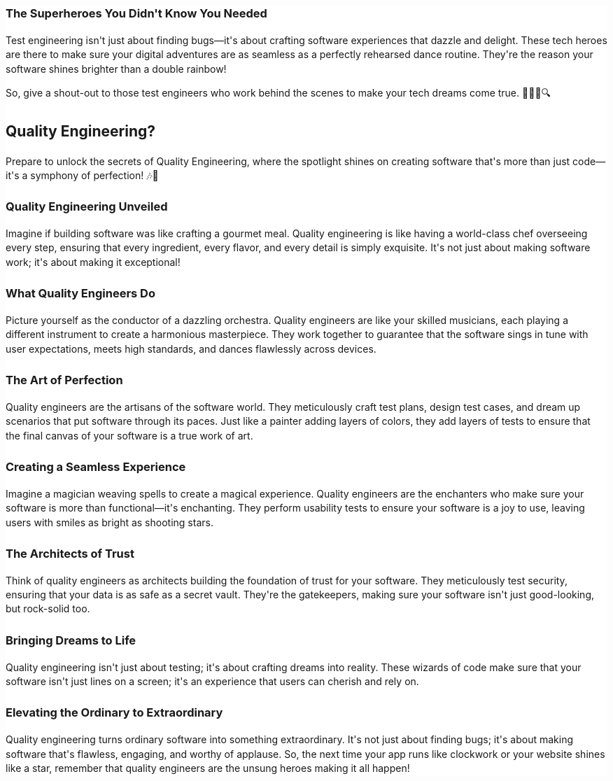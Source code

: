 ### The Superheroes You Didn't Know You Needed
Test engineering isn't just about finding bugs—it's about crafting software experiences that dazzle and delight. These tech heroes are there to make sure your digital adventures are as seamless as a perfectly rehearsed dance routine. They're the reason your software shines brighter than a double rainbow!

So, give a shout-out to those test engineers who work behind the scenes to make your tech dreams come true. 🌟🧙‍♀️🔍

## Quality Engineering?
Prepare to unlock the secrets of Quality Engineering, where the spotlight shines on creating software that's more than just code—it's a symphony of perfection! 🎶🌟

### Quality Engineering Unveiled
Imagine if building software was like crafting a gourmet meal. Quality engineering is like having a world-class chef overseeing every step, ensuring that every ingredient, every flavor, and every detail is simply exquisite. It's not just about making software work; it's about making it exceptional!

### What Quality Engineers Do
Picture yourself as the conductor of a dazzling orchestra. Quality engineers are like your skilled musicians, each playing a different instrument to create a harmonious masterpiece. They work together to guarantee that the software sings in tune with user expectations, meets high standards, and dances flawlessly across devices.

### The Art of Perfection
Quality engineers are the artisans of the software world. They meticulously craft test plans, design test cases, and dream up scenarios that put software through its paces. Just like a painter adding layers of colors, they add layers of tests to ensure that the final canvas of your software is a true work of art.

### Creating a Seamless Experience
Imagine a magician weaving spells to create a magical experience. Quality engineers are the enchanters who make sure your software is more than functional—it's enchanting. They perform usability tests to ensure your software is a joy to use, leaving users with smiles as bright as shooting stars.

### The Architects of Trust
Think of quality engineers as architects building the foundation of trust for your software. They meticulously test security, ensuring that your data is as safe as a secret vault. They're the gatekeepers, making sure your software isn't just good-looking, but rock-solid too.

### Bringing Dreams to Life
Quality engineering isn't just about testing; it's about crafting dreams into reality. These wizards of code make sure that your software isn't just lines on a screen; it's an experience that users can cherish and rely on.

### Elevating the Ordinary to Extraordinary
Quality engineering turns ordinary software into something extraordinary. It's not just about finding bugs; it's about making software that's flawless, engaging, and worthy of applause. So, the next time your app runs like clockwork or your website shines like a star, remember that quality engineers are the unsung heroes making it all happen!
